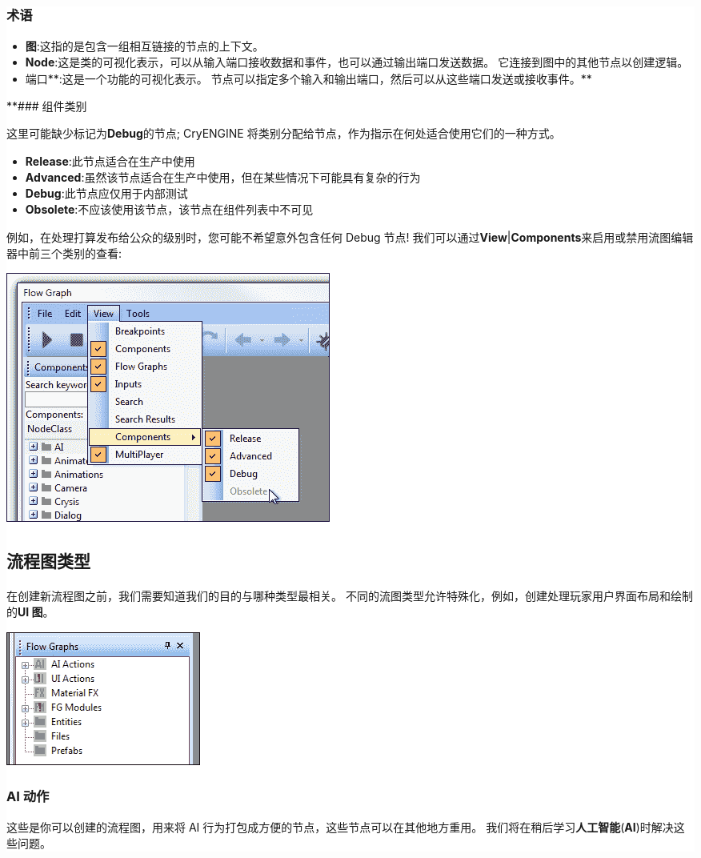 ### 术语

*   **图**:这指的是包含一组相互链接的节点的上下文。
*   **Node**:这是类的可视化表示，可以从输入端口接收数据和事件，也可以通过输出端口发送数据。 它连接到图中的其他节点以创建逻辑。
*   端口**:这是一个功能的可视化表示。 节点可以指定多个输入和输出端口，然后可以从这些端口发送或接收事件。**

 **### 组件类别

这里可能缺少标记为**Debug**的节点; CryENGINE 将类别分配给节点，作为指示在何处适合使用它们的一种方式。

*   **Release**:此节点适合在生产中使用
*   **Advanced**:虽然该节点适合在生产中使用，但在某些情况下可能具有复杂的行为
*   **Debug**:此节点应仅用于内部测试
*   **Obsolete**:不应该使用该节点，该节点在组件列表中不可见

例如，在处理打算发布给公众的级别时，您可能不希望意外包含任何 Debug 节点! 我们可以通过**View**|**Components**来启用或禁用流图编辑器中前三个类别的查看:

![Component categories](img/5909_02_04.jpg)

## 流程图类型

在创建新流程图之前，我们需要知道我们的目的与哪种类型最相关。 不同的流图类型允许特殊化，例如，创建处理玩家用户界面布局和绘制的**UI 图**。

![Flowgraph types](img/5909_02_05.jpg)

### AI 动作

这些是你可以创建的流程图，用来将 AI 行为打包成方便的节点，这些节点可以在其他地方重用。 我们将在稍后学习**人工智能**(**AI**)时解决这些问题。
